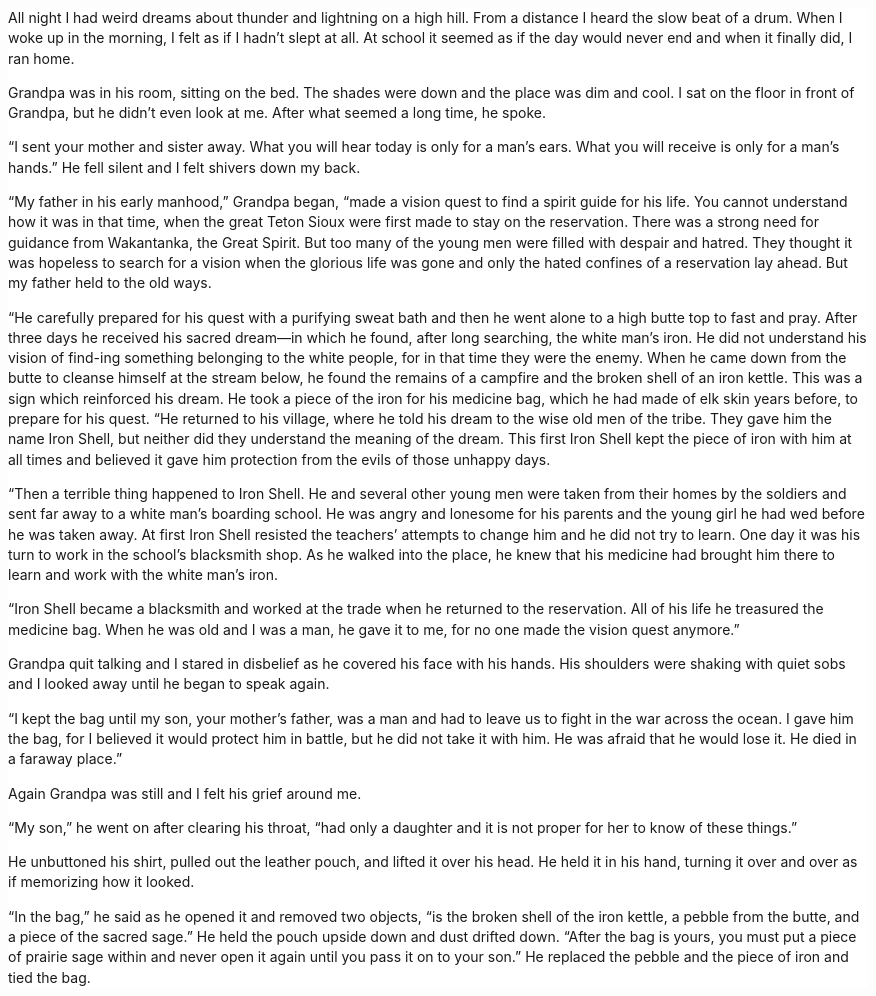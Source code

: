 All night I had weird dreams about thunder and lightning on a high hill. From a distance I heard the slow beat of a drum. When I woke up in the morning, I felt as if I hadn’t slept at all. At school it seemed as if the day would never end and when it finally did, I ran home.

Grandpa was in his room, sitting on the bed. The shades were down and the place was dim and cool. I sat on the floor in front of Grandpa, but he didn’t even look at me. After what seemed a long time, he spoke.

“I sent your mother and sister away. What you will hear today is only for a man’s ears. What you will receive is only for a man’s hands.” He fell silent and I felt shivers down my back.

“My father in his early manhood,” Grandpa began, “made a vision quest to find a spirit guide for his life. You cannot understand how it was in that time, when the great Teton Sioux were first made to stay on the reservation. There was a strong need for guidance from Wakantanka, the Great Spirit. But too many of the young men were filled with despair and hatred. They thought it was hopeless to search for a vision when the glorious life was gone and only the hated confines of a reservation lay ahead. But my father held to the old ways.

“He carefully prepared for his quest with a purifying sweat bath and then he went alone to a high butte top to fast and pray. After three days he received his sacred dream—in which he found, after long searching, the white man’s iron. He did not understand his vision of find-ing something belonging to the white people, for in that time they were the enemy. When he came down from the butte to cleanse himself at the stream below, he found the remains of a campfire and the broken shell of an iron kettle. This was a sign which reinforced his dream. He took a piece of the iron for his medicine bag, which he had made of elk skin years before, to prepare for his quest. “He returned to his village, where he told his dream to the wise old men of the tribe. They gave him the name Iron Shell, but neither did they understand the meaning of the dream. This first Iron Shell kept the piece of iron with him at all times and believed it gave him protection from the evils of those unhappy days.

“Then a terrible thing happened to Iron Shell. He and several other young men were taken from their homes by the soldiers and sent far away to a white man’s boarding school. He was angry and lonesome for his parents and the young girl he had wed before he was taken away. At first Iron Shell resisted the teachers’ attempts to change him and he did not try to learn. One day it was his turn to work in the school’s blacksmith shop. As he walked into the place, he knew that his medicine had brought him there to learn and work with the white man’s iron.

“Iron Shell became a blacksmith and worked at the trade when he returned to the reservation. All of his life he treasured the medicine bag. When he was old and I was a man, he gave it to me, for no one made the vision quest anymore.”

Grandpa quit talking and I stared in disbelief as he covered his face with his hands. His shoulders were shaking with quiet sobs and I looked away until he began to speak again.

“I kept the bag until my son, your mother’s father, was a man and had to leave us to fight in the war across the ocean. I gave him the bag, for I believed it would protect him in battle, but he did not take it with him. He was afraid that he would lose it. He died in a faraway place.”

Again Grandpa was still and I felt his grief around me.

“My son,” he went on after clearing his throat, “had only a daughter and it is not proper for her to know of these things.”

He unbuttoned his shirt, pulled out the leather pouch, and lifted it over his head. He held it in his hand, turning it over and over as if memorizing how it looked.

“In the bag,” he said as he opened it and removed two objects, “is the broken shell of the iron kettle, a pebble from the butte, and a piece of the sacred sage.” He held the pouch upside down and dust drifted down. “After the bag is yours, you must put a piece of prairie sage within and never open it again until you pass it on to your son.” He replaced the pebble and the piece of iron and tied the bag.
